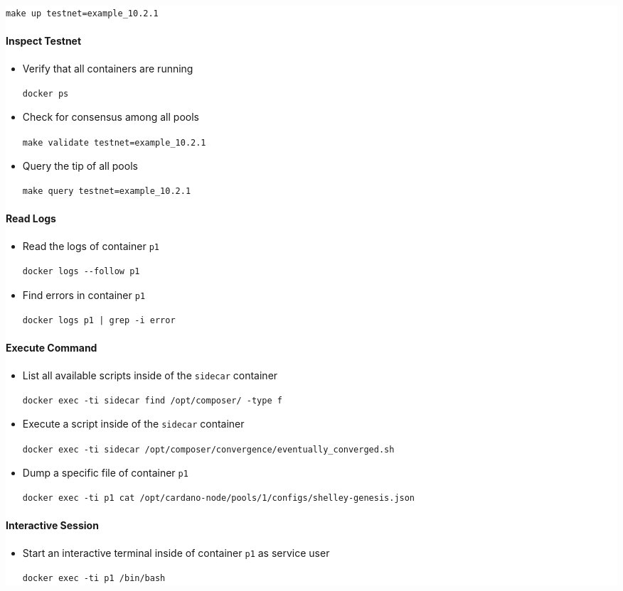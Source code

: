   ```
  make up testnet=example_10.2.1
  ```

#### Inspect Testnet

- Verify that all containers are running

  ```
  docker ps
  ```

- Check for consensus among all pools

  ```
  make validate testnet=example_10.2.1
  ```

- Query the tip of all pools

  ```
  make query testnet=example_10.2.1
  ```

#### Read Logs

- Read the logs of container `p1`

  ```
  docker logs --follow p1
  ```

- Find errors in container `p1`

  ```
  docker logs p1 | grep -i error
  ```

#### Execute Command

- List all available scripts inside of the `sidecar` container

  ```
  docker exec -ti sidecar find /opt/composer/ -type f
  ```

- Execute a script inside of the `sidecar` container

  ```
  docker exec -ti sidecar /opt/composer/convergence/eventually_converged.sh
  ```

- Dump a specific file of container `p1`

  ```
  docker exec -ti p1 cat /opt/cardano-node/pools/1/configs/shelley-genesis.json
  ```

#### Interactive Session

- Start an interactive terminal inside of container `p1` as service user

  ```
  docker exec -ti p1 /bin/bash
  ```
